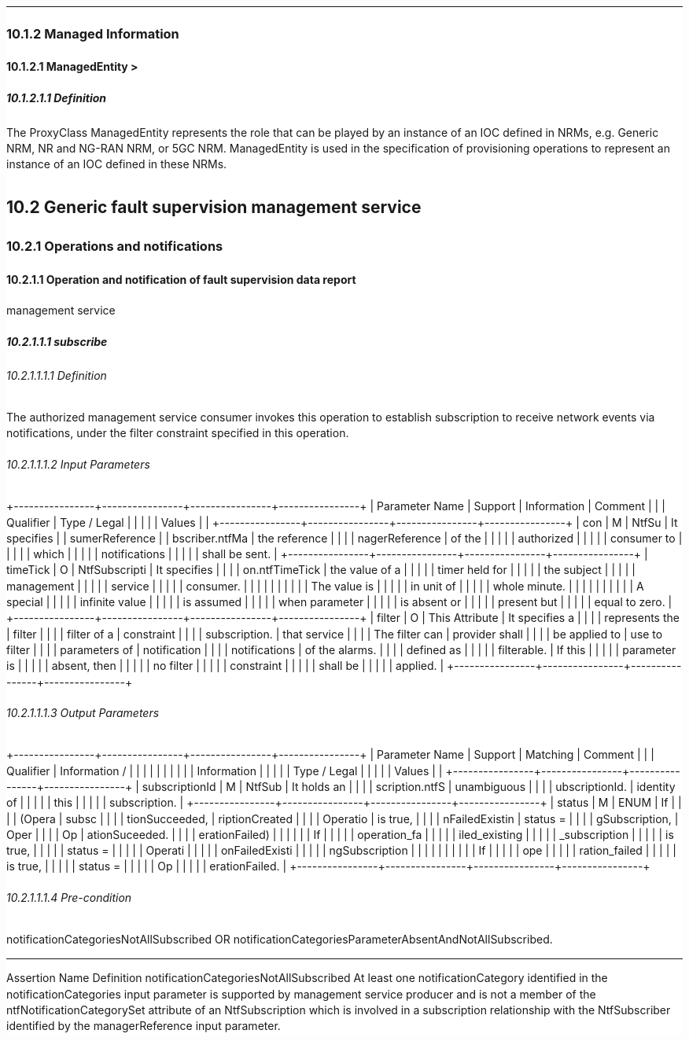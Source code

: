 * * *
### 10.1.2 Managed Information
#### 10.1.2.1 ManagedEntity \>
##### 10.1.2.1.1 Definition
The ProxyClass ManagedEntity represents the role that can be played by an
instance of an IOC defined in NRMs, e.g. Generic NRM, NR and NG-RAN NRM, or
5GC NRM. ManagedEntity is used in the specification of provisioning operations
to represent an instance of an IOC defined in these NRMs.
## 10.2 Generic fault supervision management service
### 10.2.1 Operations and notifications
#### 10.2.1.1 Operation and notification of fault supervision data report
management service
##### 10.2.1.1.1 subscribe
###### 10.2.1.1.1.1 Definition
The authorized management service consumer invokes this operation to establish
subscription to receive network events via notifications, under the filter
constraint specified in this operation.
###### 10.2.1.1.1.2 Input Parameters
+----------------+----------------+----------------+----------------+ | Parameter Name | Support | Information | Comment | | | Qualifier | Type / Legal | | | | | Values | | +----------------+----------------+----------------+----------------+ | con | M | NtfSu | It specifies | | sumerReference | | bscriber.ntfMa | the reference | | | | nagerReference | of the | | | | | authorized | | | | | consumer to | | | | | which | | | | | notifications | | | | | shall be sent. | +----------------+----------------+----------------+----------------+ | timeTick | O | NtfSubscripti | It specifies | | | | on.ntfTimeTick | the value of a | | | | | timer held for | | | | | the subject | | | | | management | | | | | service | | | | | consumer. | | | | | | | | | | The value is | | | | | in unit of | | | | | whole minute. | | | | | | | | | | A special | | | | | infinite value | | | | | is assumed | | | | | when parameter | | | | | is absent or | | | | | present but | | | | | equal to zero. | +----------------+----------------+----------------+----------------+ | filter | O | This Attribute | It specifies a | | | | represents the | filter | | | | filter of a | constraint | | | | subscription. | that service | | | | The filter can | provider shall | | | | be applied to | use to filter | | | | parameters of | notification | | | | notifications | of the alarms. | | | | defined as | | | | | filterable. | If this | | | | | parameter is | | | | | absent, then | | | | | no filter | | | | | constraint | | | | | shall be | | | | | applied. | +----------------+----------------+----------------+----------------+
###### 10.2.1.1.1.3 Output Parameters
+----------------+----------------+----------------+----------------+ | Parameter Name | Support | Matching | Comment | | | Qualifier | Information / | | | | | | | | | | Information | | | | | Type / Legal | | | | | Values | | +----------------+----------------+----------------+----------------+ | subscriptionId | M | NtfSub | It holds an | | | | scription.ntfS | unambiguous | | | | ubscriptionId. | identity of | | | | | this | | | | | subscription. | +----------------+----------------+----------------+----------------+ | status | M | ENUM | If | | | | (Opera | subsc | | | | tionSucceeded, | riptionCreated | | | | Operatio | is true, | | | | nFailedExistin | status = | | | | gSubscription, | Oper | | | | Op | ationSuceeded. | | | | erationFailed) | | | | | | If | | | | | operation_fa | | | | | iled_existing | | | | | _subscription | | | | | is true, | | | | | status = | | | | | Operati | | | | | onFailedExisti | | | | | ngSubscription | | | | | | | | | | If | | | | | ope | | | | | ration_failed | | | | | is true, | | | | | status = | | | | | Op | | | | | erationFailed. | +----------------+----------------+----------------+----------------+
###### 10.2.1.1.1.4 Pre-condition
notificationCategoriesNotAllSubscribed OR
notificationCategoriesParameterAbsentAndNotAllSubscribed.
* * *
Assertion Name Definition notificationCategoriesNotAllSubscribed At least one
notificationCategory identified in the notificationCategories input parameter
is supported by management service producer and is not a member of the
ntfNotificationCategorySet attribute of an NtfSubscription which is involved
in a subscription relationship with the NtfSubscriber identified by the
managerReference input parameter.